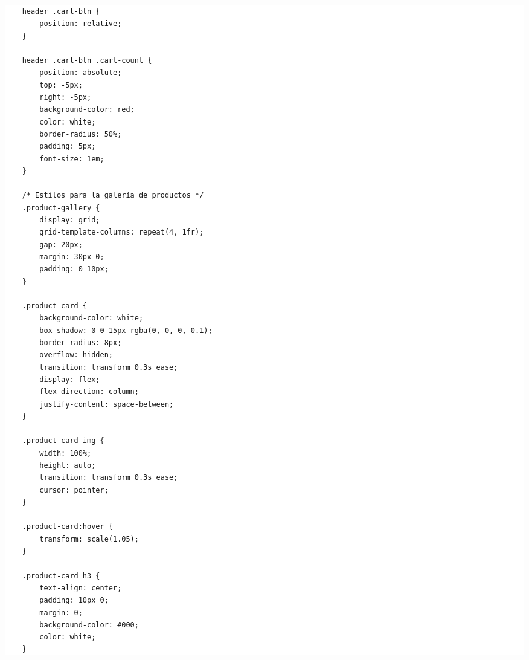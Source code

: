         header .cart-btn {
            position: relative;
        }

        header .cart-btn .cart-count {
            position: absolute;
            top: -5px;
            right: -5px;
            background-color: red;
            color: white;
            border-radius: 50%;
            padding: 5px;
            font-size: 1em;
        }

        /* Estilos para la galería de productos */
        .product-gallery {
            display: grid;
            grid-template-columns: repeat(4, 1fr);
            gap: 20px;
            margin: 30px 0;
            padding: 0 10px;
        }

        .product-card {
            background-color: white;
            box-shadow: 0 0 15px rgba(0, 0, 0, 0.1);
            border-radius: 8px;
            overflow: hidden;
            transition: transform 0.3s ease;
            display: flex;
            flex-direction: column;
            justify-content: space-between;
        }

        .product-card img {
            width: 100%;
            height: auto;
            transition: transform 0.3s ease;
            cursor: pointer;
        }

        .product-card:hover {
            transform: scale(1.05);
        }

        .product-card h3 {
            text-align: center;
            padding: 10px 0;
            margin: 0;
            background-color: #000;
            color: white;
        }
